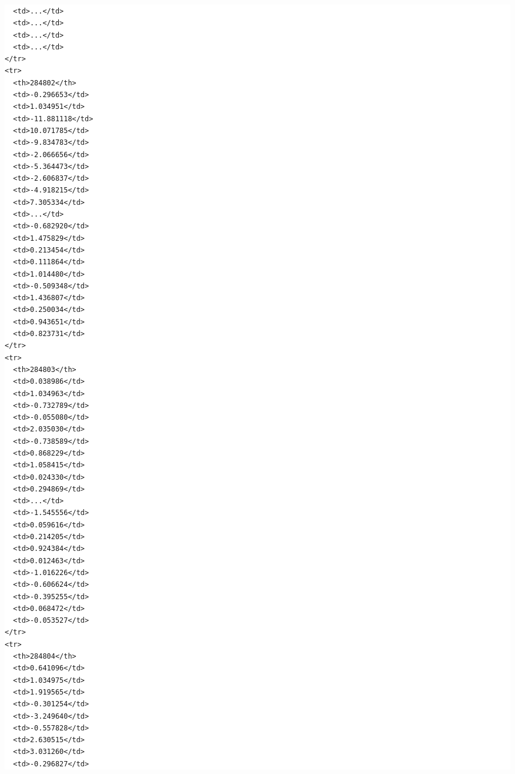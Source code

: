       <td>...</td>
      <td>...</td>
      <td>...</td>
      <td>...</td>
    </tr>
    <tr>
      <th>284802</th>
      <td>-0.296653</td>
      <td>1.034951</td>
      <td>-11.881118</td>
      <td>10.071785</td>
      <td>-9.834783</td>
      <td>-2.066656</td>
      <td>-5.364473</td>
      <td>-2.606837</td>
      <td>-4.918215</td>
      <td>7.305334</td>
      <td>...</td>
      <td>-0.682920</td>
      <td>1.475829</td>
      <td>0.213454</td>
      <td>0.111864</td>
      <td>1.014480</td>
      <td>-0.509348</td>
      <td>1.436807</td>
      <td>0.250034</td>
      <td>0.943651</td>
      <td>0.823731</td>
    </tr>
    <tr>
      <th>284803</th>
      <td>0.038986</td>
      <td>1.034963</td>
      <td>-0.732789</td>
      <td>-0.055080</td>
      <td>2.035030</td>
      <td>-0.738589</td>
      <td>0.868229</td>
      <td>1.058415</td>
      <td>0.024330</td>
      <td>0.294869</td>
      <td>...</td>
      <td>-1.545556</td>
      <td>0.059616</td>
      <td>0.214205</td>
      <td>0.924384</td>
      <td>0.012463</td>
      <td>-1.016226</td>
      <td>-0.606624</td>
      <td>-0.395255</td>
      <td>0.068472</td>
      <td>-0.053527</td>
    </tr>
    <tr>
      <th>284804</th>
      <td>0.641096</td>
      <td>1.034975</td>
      <td>1.919565</td>
      <td>-0.301254</td>
      <td>-3.249640</td>
      <td>-0.557828</td>
      <td>2.630515</td>
      <td>3.031260</td>
      <td>-0.296827</td>